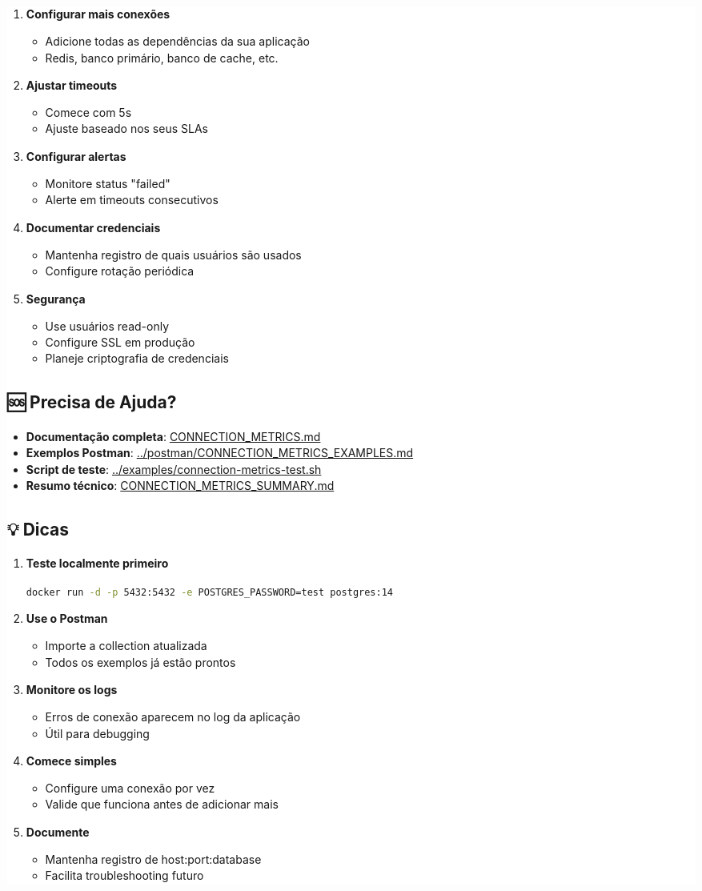 1. **Configurar mais conexões**
   - Adicione todas as dependências da sua aplicação
   - Redis, banco primário, banco de cache, etc.

2. **Ajustar timeouts**
   - Comece com 5s
   - Ajuste baseado nos seus SLAs

3. **Configurar alertas**
   - Monitore status "failed"
   - Alerte em timeouts consecutivos

4. **Documentar credenciais**
   - Mantenha registro de quais usuários são usados
   - Configure rotação periódica

5. **Segurança**
   - Use usuários read-only
   - Configure SSL em produção
   - Planeje criptografia de credenciais

## 🆘 Precisa de Ajuda?

- **Documentação completa**: [CONNECTION_METRICS.md](CONNECTION_METRICS.md)
- **Exemplos Postman**: [../postman/CONNECTION_METRICS_EXAMPLES.md](../postman/CONNECTION_METRICS_EXAMPLES.md)
- **Script de teste**: [../examples/connection-metrics-test.sh](../examples/connection-metrics-test.sh)
- **Resumo técnico**: [CONNECTION_METRICS_SUMMARY.md](CONNECTION_METRICS_SUMMARY.md)

## 💡 Dicas

1. **Teste localmente primeiro**
   ```bash
   docker run -d -p 5432:5432 -e POSTGRES_PASSWORD=test postgres:14
   ```

2. **Use o Postman**
   - Importe a collection atualizada
   - Todos os exemplos já estão prontos

3. **Monitore os logs**
   - Erros de conexão aparecem no log da aplicação
   - Útil para debugging

4. **Comece simples**
   - Configure uma conexão por vez
   - Valide que funciona antes de adicionar mais

5. **Documente**
   - Mantenha registro de host:port:database
   - Facilita troubleshooting futuro

